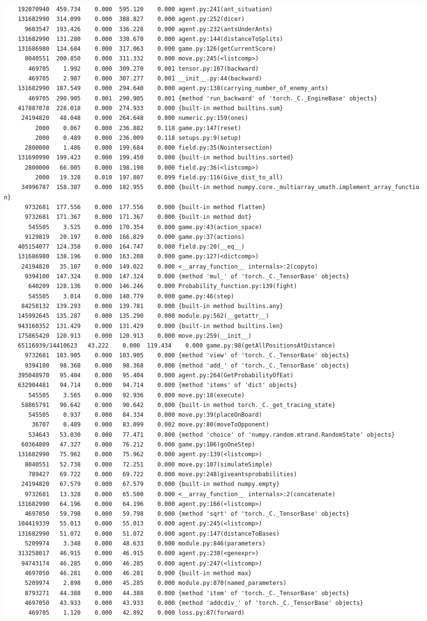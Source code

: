         192070940  459.734    0.000  595.120    0.000 agent.py:241(ant_situation)
        131682990  314.099    0.000  388.827    0.000 agent.py:252(dicer)
          9603547  193.426    0.000  336.228    0.000 agent.py:232(antsUnderAnts)
        131682990  131.280    0.000  330.670    0.000 agent.py:144(distanceToSplits)
        131686980  134.684    0.000  317.063    0.000 game.py:126(getCurrentScore)
          8040551  200.850    0.000  311.332    0.000 move.py:245(<listcomp>)
           469705    1.992    0.000  309.270    0.001 tensor.py:167(backward)
           469705    2.987    0.000  307.277    0.001 __init__.py:44(backward)
        131682990  187.549    0.000  294.640    0.000 agent.py:138(carrying_number_of_enemy_ants)
           469705  290.905    0.001  290.905    0.001 {method 'run_backward' of 'torch._C._EngineBase' objects}
        417887078  228.018    0.000  274.933    0.000 {built-in method builtins.sum}
         24194820   48.048    0.000  264.648    0.000 numeric.py:159(ones)
             2000    0.067    0.000  236.882    0.118 game.py:147(reset)
             2000    0.489    0.000  236.009    0.118 setups.py:9(setup)
          2800000    1.486    0.000  199.684    0.000 field.py:35(Nointersection)
        131690990  199.423    0.000  199.450    0.000 {built-in method builtins.sorted}
          2800000   66.005    0.000  198.198    0.000 field.py:36(<listcomp>)
             2000   19.328    0.010  197.807    0.099 field.py:116(Give_dist_to_all)
         34996787  158.387    0.000  182.955    0.000 {built-in method numpy.core._multiarray_umath.implement_array_function}
          9732681  177.556    0.000  177.556    0.000 {built-in method flatten}
          9732681  171.367    0.000  171.367    0.000 {built-in method dot}
           545505    3.525    0.000  170.354    0.000 game.py:43(action_space)
          9129819   20.197    0.000  166.829    0.000 game.py:37(actions)
        405154077  124.358    0.000  164.747    0.000 field.py:20(__eq__)
        131686980  138.196    0.000  163.208    0.000 game.py:127(<dictcomp>)
         24194820   35.107    0.000  149.022    0.000 <__array_function__ internals>:2(copyto)
          9394100  147.324    0.000  147.324    0.000 {method 'mul_' of 'torch._C._TensorBase' objects}
           640209  128.136    0.000  146.246    0.000 Probability_function.py:139(fight)
           545505    3.014    0.000  140.779    0.000 game.py:46(step)
         84258132  139.293    0.000  139.781    0.000 {built-in method builtins.any}
        145992645  135.287    0.000  135.290    0.000 module.py:562(__getattr__)
        943160352  131.429    0.000  131.429    0.000 {built-in method builtins.len}
        175865420  120.913    0.000  120.913    0.000 move.py:259(__init__)
        65116939/14410623   43.222    0.000  119.434    0.000 game.py:98(getAllPositionsAtDistance)
          9732681  103.905    0.000  103.905    0.000 {method 'view' of 'torch._C._TensorBase' objects}
          9394100   98.368    0.000   98.368    0.000 {method 'add_' of 'torch._C._TensorBase' objects}
        395048970   95.404    0.000   95.404    0.000 agent.py:264(GetProbabilityOfEat)
        632904481   94.714    0.000   94.714    0.000 {method 'items' of 'dict' objects}
           545505    3.565    0.000   92.936    0.000 move.py:18(execute)
         58865791   90.642    0.000   90.642    0.000 {built-in method torch._C._get_tracing_state}
           545505    0.937    0.000   84.334    0.000 move.py:39(placeOnBoard)
            36707    0.489    0.000   83.099    0.002 move.py:80(moveToOpponent)
           534643   53.030    0.000   77.471    0.000 {method 'choice' of 'numpy.random.mtrand.RandomState' objects}
         60364809   47.327    0.000   76.212    0.000 game.py:106(goOneStep)
        131682990   75.962    0.000   75.962    0.000 agent.py:139(<listcomp>)
          8040551   52.738    0.000   72.251    0.000 move.py:107(simulateSimple)
           789427   69.722    0.000   69.722    0.000 move.py:248(giveantsprobabilities)
         24194820   67.579    0.000   67.579    0.000 {built-in method numpy.empty}
          9732681   13.328    0.000   65.500    0.000 <__array_function__ internals>:2(concatenate)
        131682990   64.196    0.000   64.196    0.000 agent.py:166(<listcomp>)
          4697050   59.798    0.000   59.798    0.000 {method 'sqrt' of 'torch._C._TensorBase' objects}
        104419339   55.013    0.000   55.013    0.000 agent.py:245(<listcomp>)
        131682990   51.072    0.000   51.072    0.000 agent.py:147(distanceToBases)
          5209974    3.348    0.000   48.633    0.000 module.py:846(parameters)
        313258017   46.915    0.000   46.915    0.000 agent.py:238(<genexpr>)
         94743174   46.285    0.000   46.285    0.000 agent.py:247(<listcomp>)
          4697050   46.281    0.000   46.281    0.000 {built-in method max}
          5209974    2.898    0.000   45.285    0.000 module.py:870(named_parameters)
          8793271   44.388    0.000   44.388    0.000 {method 'item' of 'torch._C._TensorBase' objects}
          4697050   43.933    0.000   43.933    0.000 {method 'addcdiv_' of 'torch._C._TensorBase' objects}
           469705    1.120    0.000   42.892    0.000 loss.py:87(forward)